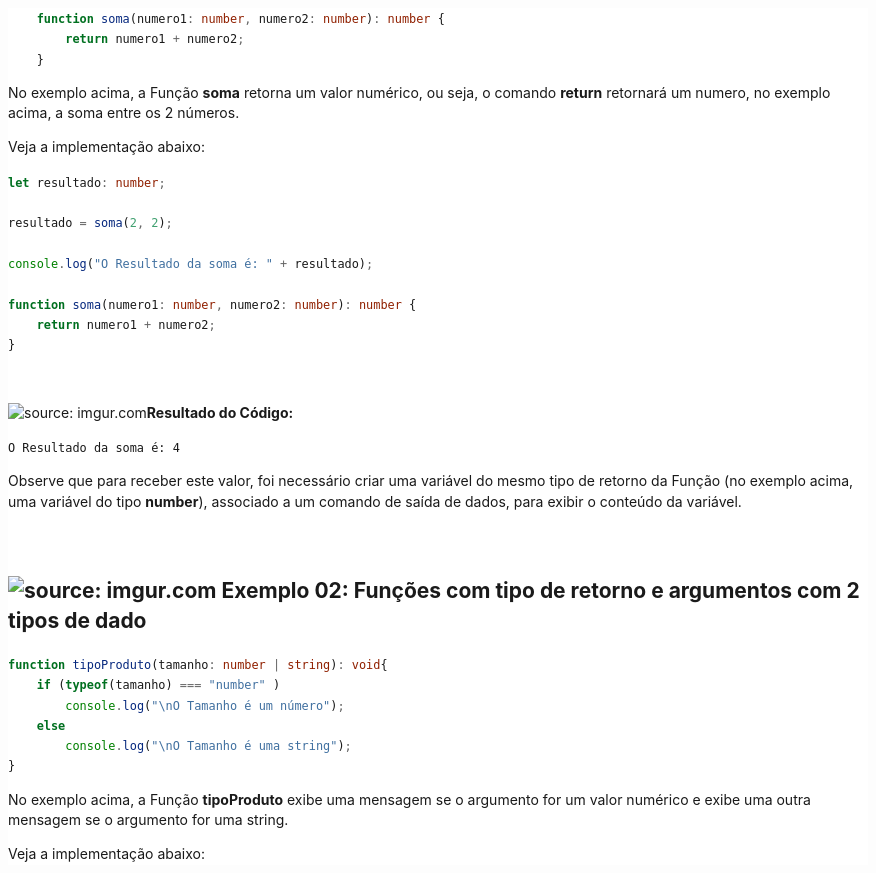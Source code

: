 
```ts
	function soma(numero1: number, numero2: number): number {
		return numero1 + numero2;
	}
```

No exemplo acima, a Função **soma** retorna um valor numérico, ou seja, o comando **return** retornará um numero, no exemplo acima, a soma entre os 2 números. 

Veja a implementação abaixo:

```ts
let resultado: number;

resultado = soma(2, 2);

console.log("O Resultado da soma é: " + resultado);

function soma(numero1: number, numero2: number): number {
    return numero1 + numero2;
}
```

<br />

<img src="https://i.imgur.com/V2ReOnx.png" title="source: imgur.com" width="3%"/>**Resultado do Código:**

```bash
O Resultado da soma é: 4
```

Observe que para receber este valor, foi necessário criar uma variável do mesmo tipo de retorno da Função (no exemplo acima, uma variável do tipo **number**), associado a um comando de saída de dados, para exibir o conteúdo da variável.

<br />

## <img src="https://i.imgur.com/8eYS3Y6.png" title="source: imgur.com" width="3%"/> Exemplo 02: Funções com tipo de retorno e argumentos com 2 tipos de dado



```ts
function tipoProduto(tamanho: number | string): void{
    if (typeof(tamanho) === "number" )
        console.log("\nO Tamanho é um número");
    else
        console.log("\nO Tamanho é uma string");
}
```

No exemplo acima, a Função **tipoProduto** exibe uma mensagem se o argumento for um valor numérico e exibe uma outra mensagem se o argumento for uma string.

Veja a implementação abaixo:
